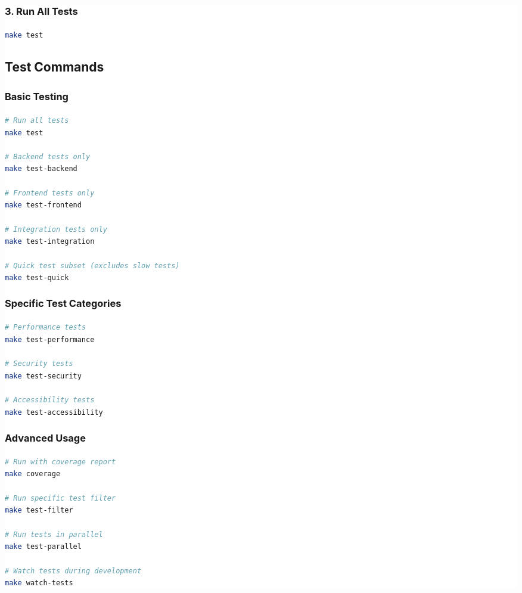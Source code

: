 ### 3. Run All Tests
```bash
make test
```

## Test Commands

### Basic Testing
```bash
# Run all tests
make test

# Backend tests only
make test-backend

# Frontend tests only
make test-frontend

# Integration tests only
make test-integration

# Quick test subset (excludes slow tests)
make test-quick
```

### Specific Test Categories
```bash
# Performance tests
make test-performance

# Security tests
make test-security

# Accessibility tests
make test-accessibility
```

### Advanced Usage
```bash
# Run with coverage report
make coverage

# Run specific test filter
make test-filter

# Run tests in parallel
make test-parallel

# Watch tests during development
make watch-tests
```
